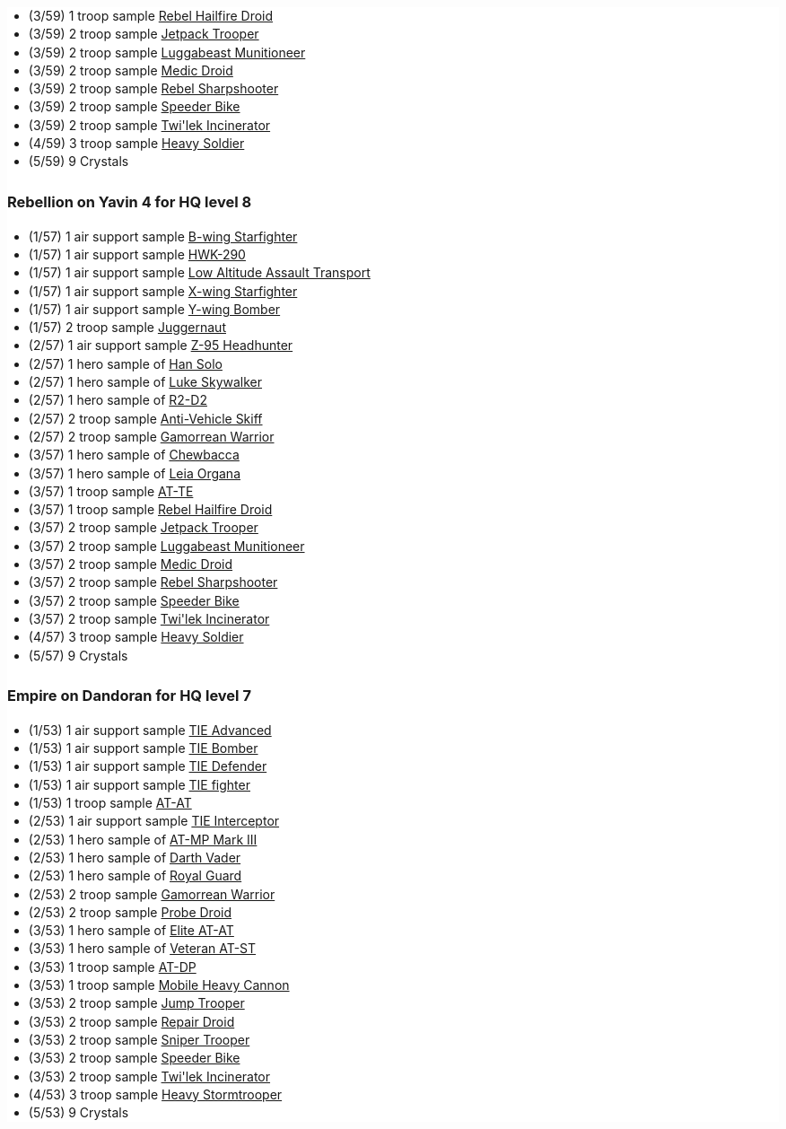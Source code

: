   * (3/59) 1 troop sample [Rebel Hailfire Droid](Hailfire)
  * (3/59) 2 troop sample [Jetpack Trooper](RebelJetpackTrooper)
  * (3/59) 2 troop sample [Luggabeast Munitioneer](RebelRider)
  * (3/59) 2 troop sample [Medic Droid](Medic)
  * (3/59) 2 troop sample [Rebel Sharpshooter](Marksman)
  * (3/59) 2 troop sample [Speeder Bike](RebelSpeeder)
  * (3/59) 2 troop sample [Twi'lek Incinerator](RebelTwilekIncinerator)
  * (4/59) 3 troop sample [Heavy Soldier](HeavyRebel)
  * (5/59) 9 Crystals

### Rebellion on Yavin 4 for HQ level 8

  * (1/57) 1 air support sample [B-wing Starfighter](BWing)
  * (1/57) 1 air support sample [HWK-290](HWK290)
  * (1/57) 1 air support sample [Low Altitude Assault Transport](CloneWarsGunship)
  * (1/57) 1 air support sample [X-wing Starfighter](XWing)
  * (1/57) 1 air support sample [Y-wing Bomber](YWing)
  * (1/57) 2 troop sample [Juggernaut](Juggernaut)
  * (2/57) 1 air support sample [Z-95 Headhunter](Z95)
  * (2/57) 1 hero sample of [Han Solo](HeroHanSolo)
  * (2/57) 1 hero sample of [Luke Skywalker](HeroLukeSkywalker)
  * (2/57) 1 hero sample of [R2-D2](HeroR2D2)
  * (2/57) 2 troop sample [Anti-Vehicle Skiff](DesertSkiff)
  * (2/57) 2 troop sample [Gamorrean Warrior](RebelGamorreanWarrior)
  * (3/57) 1 hero sample of [Chewbacca](HeroChewbacca)
  * (3/57) 1 hero sample of [Leia Organa](HeroLeia)
  * (3/57) 1 troop sample [AT-TE](ATTE)
  * (3/57) 1 troop sample [Rebel Hailfire Droid](Hailfire)
  * (3/57) 2 troop sample [Jetpack Trooper](RebelJetpackTrooper)
  * (3/57) 2 troop sample [Luggabeast Munitioneer](RebelRider)
  * (3/57) 2 troop sample [Medic Droid](Medic)
  * (3/57) 2 troop sample [Rebel Sharpshooter](Marksman)
  * (3/57) 2 troop sample [Speeder Bike](RebelSpeeder)
  * (3/57) 2 troop sample [Twi'lek Incinerator](RebelTwilekIncinerator)
  * (4/57) 3 troop sample [Heavy Soldier](HeavyRebel)
  * (5/57) 9 Crystals

### Empire on Dandoran for HQ level 7

  * (1/53) 1 air support sample [TIE Advanced](TieAdvanced)
  * (1/53) 1 air support sample [TIE Bomber](TieBomber)
  * (1/53) 1 air support sample [TIE Defender](TieDefender)
  * (1/53) 1 air support sample [TIE fighter](TieFighter)
  * (1/53) 1 troop sample [AT-AT](ATAT)
  * (2/53) 1 air support sample [TIE Interceptor](TieInterceptor)
  * (2/53) 1 hero sample of [AT-MP Mark III](HeroATMP)
  * (2/53) 1 hero sample of [Darth Vader](HeroDarthVader)
  * (2/53) 1 hero sample of [Royal Guard](HeroCrimsonGuard)
  * (2/53) 2 troop sample [Gamorrean Warrior](EmpireGamorreanWarrior)
  * (2/53) 2 troop sample [Probe Droid](ProbeDroid)
  * (3/53) 1 hero sample of [Elite AT-AT](HeroATAT)
  * (3/53) 1 hero sample of [Veteran AT-ST](HeroATST)
  * (3/53) 1 troop sample [AT-DP](ATDP)
  * (3/53) 1 troop sample [Mobile Heavy Cannon](MHC)
  * (3/53) 2 troop sample [Jump Trooper](EmpireJumptrooper)
  * (3/53) 2 troop sample [Repair Droid](Technician)
  * (3/53) 2 troop sample [Sniper Trooper](Sniper)
  * (3/53) 2 troop sample [Speeder Bike](EmpireSpeeder)
  * (3/53) 2 troop sample [Twi'lek Incinerator](EmpireTwilekIncinerator)
  * (4/53) 3 troop sample [Heavy Stormtrooper](HeavyStorm)
  * (5/53) 9 Crystals
